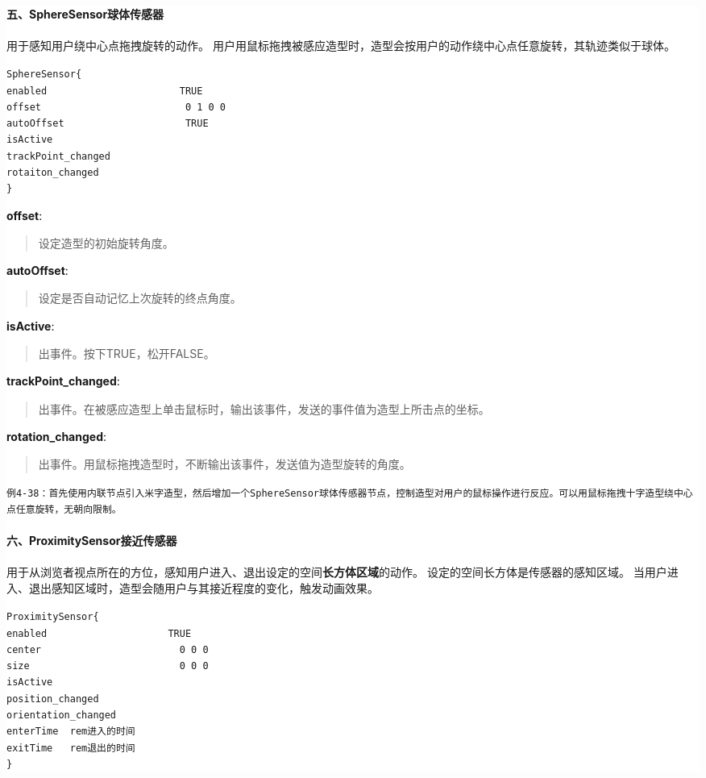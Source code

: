 #### 五、SphereSensor球体传感器

用于感知用户绕中心点拖拽旋转的动作。
用户用鼠标拖拽被感应造型时，造型会按用户的动作绕中心点任意旋转，其轨迹类似于球体。

```vbscript
SphereSensor{
enabled                       TRUE
offset                         0 1 0 0
autoOffset                     TRUE
isActive           
trackPoint_changed
rotaiton_changed
}
```

**offset**:

> 设定造型的初始旋转角度。

**autoOffset**:

> 设定是否自动记忆上次旋转的终点角度。

**isActive**:

> 出事件。按下TRUE，松开FALSE。

**trackPoint_changed**:

> 出事件。在被感应造型上单击鼠标时，输出该事件，发送的事件值为造型上所击点的坐标。

**rotation_changed**:

> 出事件。用鼠标拖拽造型时，不断输出该事件，发送值为造型旋转的角度。

```vb
例4-38：首先使用内联节点引入米字造型，然后增加一个SphereSensor球体传感器节点，控制造型对用户的鼠标操作进行反应。可以用鼠标拖拽十字造型绕中心点任意旋转，无朝向限制。
```

#### 六、ProximitySensor接近传感器

用于从浏览者视点所在的方位，感知用户进入、退出设定的空间**长方体区域**的动作。
设定的空间长方体是传感器的感知区域。
当用户进入、退出感知区域时，造型会随用户与其接近程度的变化，触发动画效果。

```vbscript
ProximitySensor{
enabled                     TRUE
center                        0 0 0
size                          0 0 0 
isActive           
position_changed
orientation_changed
enterTime  rem进入的时间
exitTime   rem退出的时间
}
```
